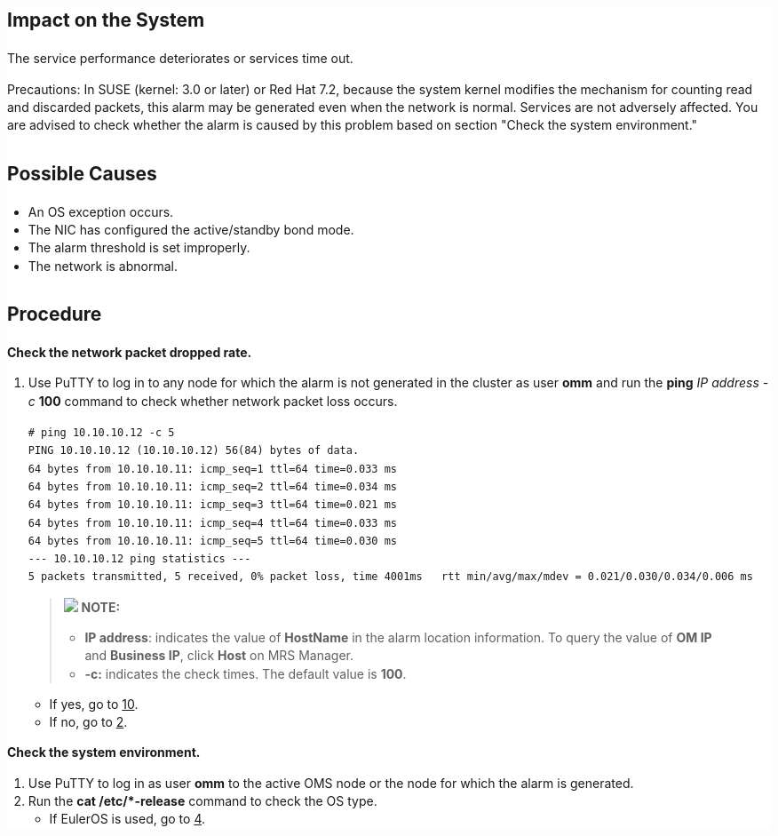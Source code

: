 ## Impact on the System<a name="s9181dadc926a42d09affba75454a3e0c"></a>

The service performance deteriorates or services time out.

Precautions: In SUSE \(kernel: 3.0 or later\) or Red Hat 7.2, because the system kernel modifies the mechanism for counting read and discarded packets, this alarm may be generated even when the network is normal. Services are not adversely affected. You are advised to check whether the alarm is caused by this problem based on section "Check the system environment."

## Possible Causes<a name="se6141f1163f744649ae106bfdea90dbf"></a>

-   An OS exception occurs.
-   The NIC has configured the active/standby bond mode.
-   The alarm threshold is set improperly.
-   The network is abnormal.

## Procedure<a name="sbe03203d0d5d4e96a54eeaa1074c3bf5"></a>

**Check the network packet dropped rate.**

1.  Use PuTTY to log in to any node for which the alarm is not generated in the cluster as user  **omm** and run the **ping** _IP address_ _-c_ **100**  command to check whether network packet loss occurs.

    ```
    # ping 10.10.10.12 -c 5   
    PING 10.10.10.12 (10.10.10.12) 56(84) bytes of data.   
    64 bytes from 10.10.10.11: icmp_seq=1 ttl=64 time=0.033 ms   
    64 bytes from 10.10.10.11: icmp_seq=2 ttl=64 time=0.034 ms   
    64 bytes from 10.10.10.11: icmp_seq=3 ttl=64 time=0.021 ms   
    64 bytes from 10.10.10.11: icmp_seq=4 ttl=64 time=0.033 ms   
    64 bytes from 10.10.10.11: icmp_seq=5 ttl=64 time=0.030 ms     
    --- 10.10.10.12 ping statistics ---   
    5 packets transmitted, 5 received, 0% packet loss, time 4001ms   rtt min/avg/max/mdev = 0.021/0.030/0.034/0.006 ms
    ```

    >![](/images/icon-note.gif) **NOTE:**   
    >-   **IP address**: indicates the value of **HostName** in the alarm location information. To query the value of **OM IP**  and **Business IP**, click **Host**  on MRS Manager.  
    >-   **-c:**  indicates the check times. The default value is **100**.  

    -   If yes, go to  [10](#l33e609ad9e514d48a71f2c309d57e4b1).
    -   If no, go to  [2](#la6b3c8af4c5847ff9a4402a7dfa0a6b2).


**Check the system environment.**

1.  <a name="la6b3c8af4c5847ff9a4402a7dfa0a6b2"></a>Use PuTTY to log in as user  **omm**  to the active OMS node or the node for which the alarm is generated.
2.  Run the  **cat /etc/\*-release**  command to check the OS type.
    -   If EulerOS is used, go to  [4](#l4b91d56748204d7b83757a831fa003ac).
